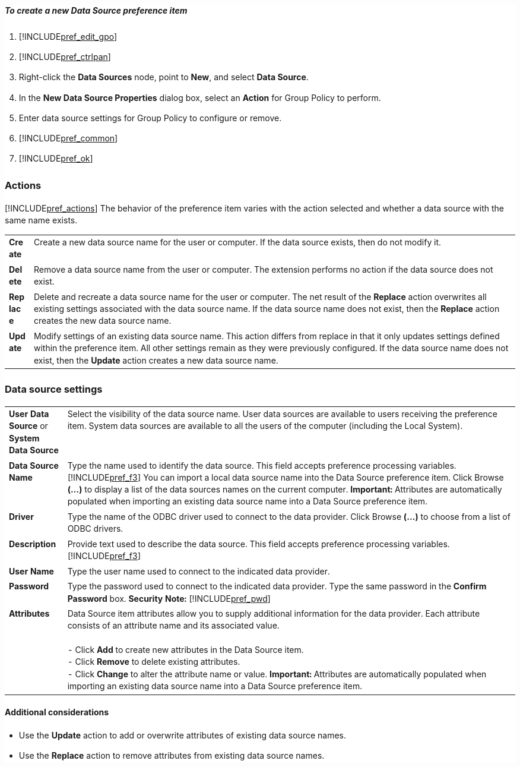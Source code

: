 ##### To create a new Data Source preference item  
  
1.  [!INCLUDE[pref_edit_gpo](includes/pref_edit_gpo_md.md)]  
  
2.  [!INCLUDE[pref_ctrlpan](includes/pref_ctrlpan_md.md)]  
  
3.  Right\-click the **Data Sources** node, point to **New**, and select **Data Source**.  
  
4.  In the **New Data Source Properties** dialog box, select an **Action** for Group Policy to perform.  
  
5.  Enter data source settings for Group Policy to configure or remove.  
  
6.  [!INCLUDE[pref_common](includes/pref_common_md.md)]  
  
7.  [!INCLUDE[pref_ok](includes/pref_ok_md.md)]  
  
### Actions  
[!INCLUDE[pref_actions](includes/pref_actions_md.md)] The behavior of the preference item varies with the action selected and whether a data source with the same name exists.  
  
|||  
|-|-|  
|**Create**|Create a new data source name for the user or computer. If the data source exists, then do not modify it.|  
|**Delete**|Remove a data source name from the user or computer. The extension performs no action if the data source does not exist.|  
|**Replace**|Delete and recreate a data source name for the user or computer. The net result of the **Replace** action overwrites all existing settings associated with the data source name. If the data source name does not exist, then the **Replace** action creates the new data source name.|  
|**Update**|Modify settings of an existing data source name. This action differs from replace in that it only updates settings defined within the preference item. All other settings remain as they were previously configured. If the data source name does not exist, then the **Update** action creates a new data source name.|  
  
### Data source settings  
  
|||  
|-|-|  
|**User Data Source** or **System Data Source**|Select the visibility of the data source name. User data sources are available to users receiving the preference item. System data sources are available to all the users of the computer \(including the Local System\).|  
|**Data Source Name**|Type the name used to identify the data source. This field accepts preference processing variables. [!INCLUDE[pref_f3](includes/pref_f3_md.md)] You can import a local data source name into the Data Source preference item. Click Browse **\(…\)** to display a list of the data sources names on the current computer. **Important:** Attributes are automatically populated when importing an existing data source name into a Data Source preference item.|  
|**Driver**|Type the name of the ODBC driver used to connect to the data provider. Click Browse **\(…\)** to choose from a list of ODBC drivers.|  
|**Description**|Provide text used to describe the data source. This field accepts preference processing variables. [!INCLUDE[pref_f3](includes/pref_f3_md.md)]|  
|**User Name**|Type the user name used to connect to the indicated data provider.|  
|**Password**|Type the password used to connect to the indicated data provider. Type the same password in the **Confirm Password** box. **Security Note:** [!INCLUDE[pref_pwd](includes/pref_pwd_md.md)]|  
|**Attributes**|Data Source item attributes allow you to supply additional information for the data provider. Each attribute consists of an attribute name and its associated value.<br /><br />-   Click **Add** to create new attributes in the Data Source item.<br />-   Click **Remove** to delete existing attributes.<br />-   Click **Change** to alter the attribute name or value. **Important:** Attributes are automatically populated when importing an existing data source name into a Data Source preference item.|  
  
#### Additional considerations  
  
-   Use the **Update** action to add or overwrite attributes of existing data source names.  
  
-   Use the **Replace** action to remove attributes from existing data source names.  
  
